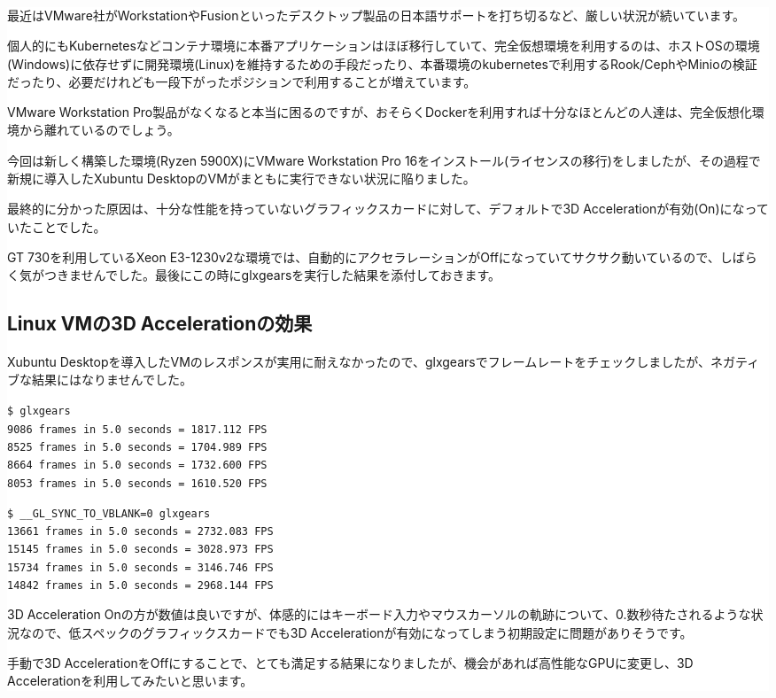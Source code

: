 最近はVMware社がWorkstationやFusionといったデスクトップ製品の日本語サポートを打ち切るなど、厳しい状況が続いています。

個人的にもKubernetesなどコンテナ環境に本番アプリケーションはほぼ移行していて、完全仮想環境を利用するのは、ホストOSの環境(Windows)に依存せずに開発環境(Linux)を維持するための手段だったり、本番環境のkubernetesで利用するRook/CephやMinioの検証だったり、必要だけれども一段下がったポジションで利用することが増えています。

VMware Workstation Pro製品がなくなると本当に困るのですが、おそらくDockerを利用すれば十分なほとんどの人達は、完全仮想化環境から離れているのでしょう。

今回は新しく構築した環境(Ryzen 5900X)にVMware Workstation Pro 16をインストール(ライセンスの移行)をしましたが、その過程で新規に導入したXubuntu DesktopのVMがまともに実行できない状況に陥りました。

最終的に分かった原因は、十分な性能を持っていないグラフィックスカードに対して、デフォルトで3D Accelerationが有効(On)になっていたことでした。

GT 730を利用しているXeon E3-1230v2な環境では、自動的にアクセラレーションがOffになっていてサクサク動いているので、しばらく気がつきませんでした。最後にこの時にglxgearsを実行した結果を添付しておきます。

## Linux VMの3D Accelerationの効果

Xubuntu Desktopを導入したVMのレスポンスが実用に耐えなかったので、glxgearsでフレームレートをチェックしましたが、ネガティブな結果にはなりませんでした。

```text:3D Acceleration Off
$ glxgears
9086 frames in 5.0 seconds = 1817.112 FPS
8525 frames in 5.0 seconds = 1704.989 FPS
8664 frames in 5.0 seconds = 1732.600 FPS
8053 frames in 5.0 seconds = 1610.520 FPS
```

```text:3D Acceleration On
$ __GL_SYNC_TO_VBLANK=0 glxgears
13661 frames in 5.0 seconds = 2732.083 FPS
15145 frames in 5.0 seconds = 3028.973 FPS
15734 frames in 5.0 seconds = 3146.746 FPS
14842 frames in 5.0 seconds = 2968.144 FPS
```

3D Acceleration Onの方が数値は良いですが、体感的にはキーボード入力やマウスカーソルの軌跡について、0.数秒待たされるような状況なので、低スペックのグラフィックスカードでも3D Accelerationが有効になってしまう初期設定に問題がありそうです。

手動で3D AccelerationをOffにすることで、とても満足する結果になりましたが、機会があれば高性能なGPUに変更し、3D Accelerationを利用してみたいと思います。

